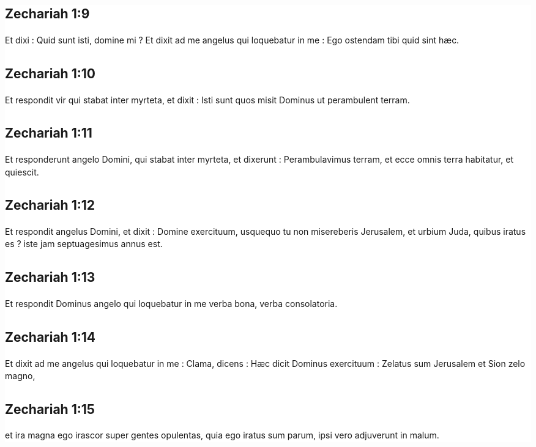 
<a id="org5174227"></a>

## Zechariah 1:9

Et dixi : Quid sunt isti, domine mi ? Et dixit ad me angelus qui loquebatur in me : Ego ostendam tibi quid sint hæc.


<a id="org5d2fa49"></a>

## Zechariah 1:10

Et respondit vir qui stabat inter myrteta, et dixit : Isti sunt quos misit Dominus ut perambulent terram.


<a id="org0fedc24"></a>

## Zechariah 1:11

Et responderunt angelo Domini, qui stabat inter myrteta, et dixerunt : Perambulavimus terram, et ecce omnis terra habitatur, et quiescit.


<a id="org4e8d327"></a>

## Zechariah 1:12

Et respondit angelus Domini, et dixit : Domine exercituum, usquequo tu non misereberis Jerusalem, et urbium Juda, quibus iratus es ? iste jam septuagesimus annus est.


<a id="org77e2d6c"></a>

## Zechariah 1:13

Et respondit Dominus angelo qui loquebatur in me verba bona, verba consolatoria.


<a id="orgbcc241b"></a>

## Zechariah 1:14

Et dixit ad me angelus qui loquebatur in me : Clama, dicens :   Hæc dicit Dominus exercituum :  Zelatus sum Jerusalem et Sion zelo magno, 


<a id="orgda77ca1"></a>

## Zechariah 1:15

et ira magna ego irascor super gentes opulentas,  quia ego iratus sum parum,  ipsi vero adjuverunt in malum. 


